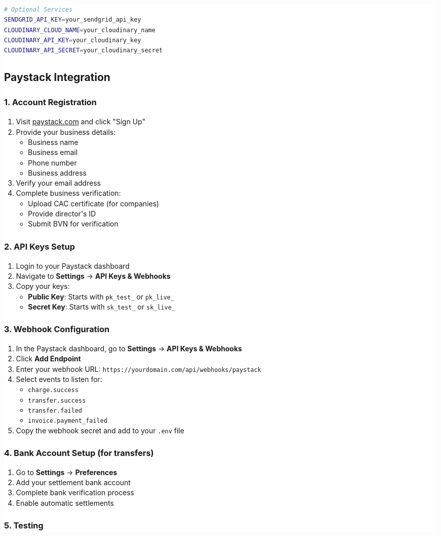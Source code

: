 ```bash
# Optional Services
SENDGRID_API_KEY=your_sendgrid_api_key
CLOUDINARY_CLOUD_NAME=your_cloudinary_name
CLOUDINARY_API_KEY=your_cloudinary_key
CLOUDINARY_API_SECRET=your_cloudinary_secret
```

## Paystack Integration

### 1. Account Registration

1. Visit [paystack.com](https://paystack.com) and click "Sign Up"
2. Provide your business details:
   - Business name
   - Business email
   - Phone number
   - Business address
3. Verify your email address
4. Complete business verification:
   - Upload CAC certificate (for companies)
   - Provide director's ID
   - Submit BVN for verification

### 2. API Keys Setup

1. Login to your Paystack dashboard
2. Navigate to **Settings** → **API Keys & Webhooks**
3. Copy your keys:
   - **Public Key**: Starts with `pk_test_` or `pk_live_`
   - **Secret Key**: Starts with `sk_test_` or `sk_live_`

### 3. Webhook Configuration

1. In the Paystack dashboard, go to **Settings** → **API Keys & Webhooks**
2. Click **Add Endpoint**
3. Enter your webhook URL: `https://yourdomain.com/api/webhooks/paystack`
4. Select events to listen for:
   - `charge.success`
   - `transfer.success`
   - `transfer.failed`
   - `invoice.payment_failed`
5. Copy the webhook secret and add to your `.env` file

### 4. Bank Account Setup (for transfers)

1. Go to **Settings** → **Preferences**
2. Add your settlement bank account
3. Complete bank verification process
4. Enable automatic settlements

### 5. Testing
